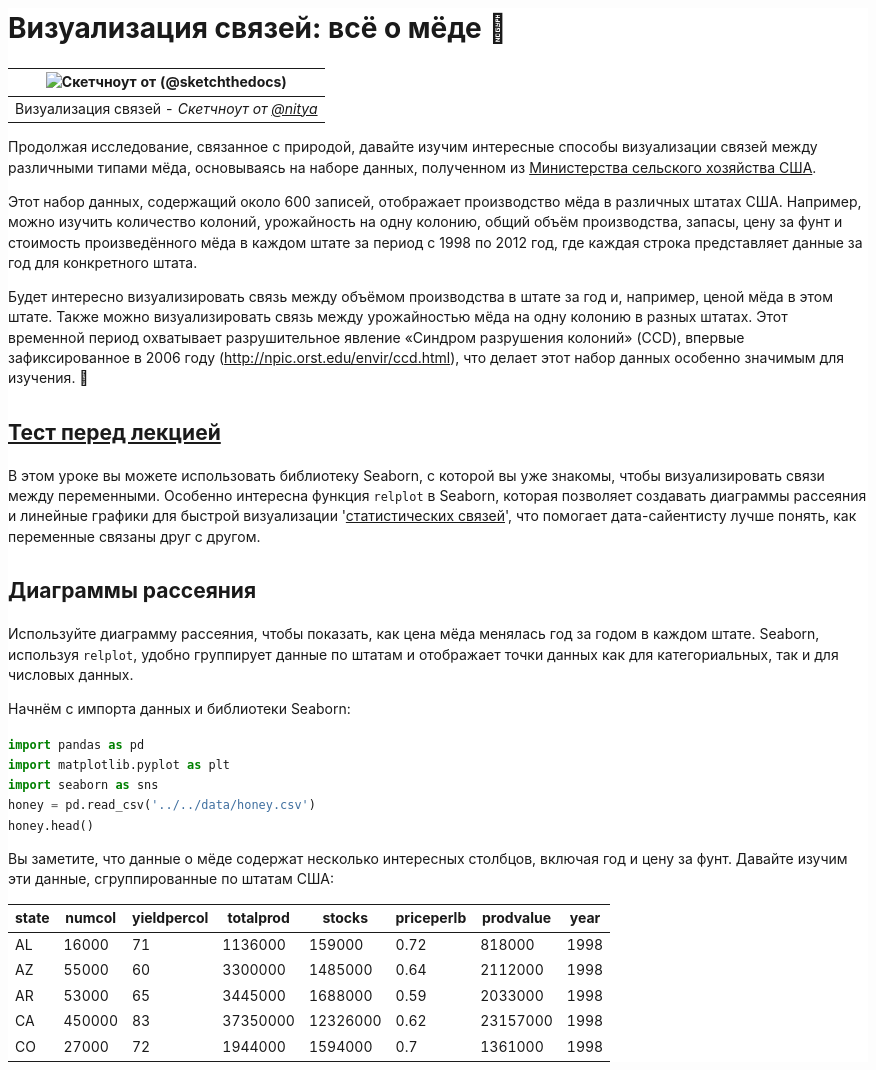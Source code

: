 
# Визуализация связей: всё о мёде 🍯

|![Скетчноут от [(@sketchthedocs)](https://sketchthedocs.dev)](../../sketchnotes/12-Visualizing-Relationships.png)|
|:---:|
|Визуализация связей - _Скетчноут от [@nitya](https://twitter.com/nitya)_ |

Продолжая исследование, связанное с природой, давайте изучим интересные способы визуализации связей между различными типами мёда, основываясь на наборе данных, полученном из [Министерства сельского хозяйства США](https://www.nass.usda.gov/About_NASS/index.php).

Этот набор данных, содержащий около 600 записей, отображает производство мёда в различных штатах США. Например, можно изучить количество колоний, урожайность на одну колонию, общий объём производства, запасы, цену за фунт и стоимость произведённого мёда в каждом штате за период с 1998 по 2012 год, где каждая строка представляет данные за год для конкретного штата.

Будет интересно визуализировать связь между объёмом производства в штате за год и, например, ценой мёда в этом штате. Также можно визуализировать связь между урожайностью мёда на одну колонию в разных штатах. Этот временной период охватывает разрушительное явление «Синдром разрушения колоний» (CCD), впервые зафиксированное в 2006 году (http://npic.orst.edu/envir/ccd.html), что делает этот набор данных особенно значимым для изучения. 🐝

## [Тест перед лекцией](https://purple-hill-04aebfb03.1.azurestaticapps.net/quiz/22)

В этом уроке вы можете использовать библиотеку Seaborn, с которой вы уже знакомы, чтобы визуализировать связи между переменными. Особенно интересна функция `relplot` в Seaborn, которая позволяет создавать диаграммы рассеяния и линейные графики для быстрой визуализации '[статистических связей](https://seaborn.pydata.org/tutorial/relational.html?highlight=relationships)', что помогает дата-сайентисту лучше понять, как переменные связаны друг с другом.

## Диаграммы рассеяния

Используйте диаграмму рассеяния, чтобы показать, как цена мёда менялась год за годом в каждом штате. Seaborn, используя `relplot`, удобно группирует данные по штатам и отображает точки данных как для категориальных, так и для числовых данных.

Начнём с импорта данных и библиотеки Seaborn:

```python
import pandas as pd
import matplotlib.pyplot as plt
import seaborn as sns
honey = pd.read_csv('../../data/honey.csv')
honey.head()
```
Вы заметите, что данные о мёде содержат несколько интересных столбцов, включая год и цену за фунт. Давайте изучим эти данные, сгруппированные по штатам США:

| state | numcol | yieldpercol | totalprod | stocks   | priceperlb | prodvalue | year |
| ----- | ------ | ----------- | --------- | -------- | ---------- | --------- | ---- |
| AL    | 16000  | 71          | 1136000   | 159000   | 0.72       | 818000    | 1998 |
| AZ    | 55000  | 60          | 3300000   | 1485000  | 0.64       | 2112000   | 1998 |
| AR    | 53000  | 65          | 3445000   | 1688000  | 0.59       | 2033000   | 1998 |
| CA    | 450000 | 83          | 37350000  | 12326000 | 0.62       | 23157000  | 1998 |
| CO    | 27000  | 72          | 1944000   | 1594000  | 0.7        | 1361000   | 1998 |
